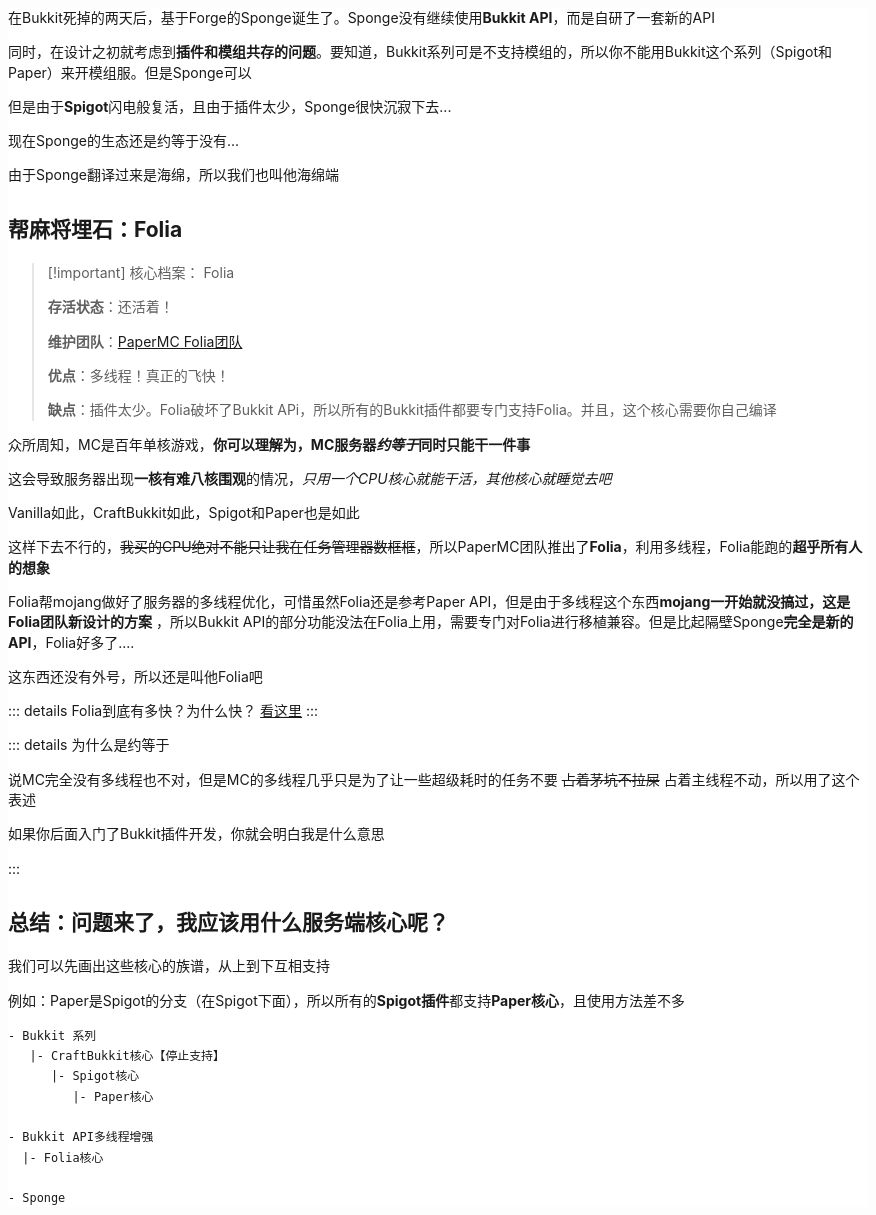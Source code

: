 在Bukkit死掉的两天后，基于Forge的Sponge诞生了。Sponge没有继续使用**Bukkit API**，而是自研了一套新的API

同时，在设计之初就考虑到**插件和模组共存的问题**。要知道，Bukkit系列可是不支持模组的，所以你不能用Bukkit这个系列（Spigot和Paper）来开模组服。但是Sponge可以

但是由于**Spigot**闪电般复活，且由于插件太少，Sponge很快沉寂下去...

现在Sponge的生态还是约等于没有...

由于Sponge翻译过来是海绵，所以我们也叫他海绵端

## 帮麻将埋石：Folia

> [!important] 核心档案： Folia
>
> **存活状态**：还活着！
>
> **维护团队**：[PaperMC Folia团队](https://papermc.io/software/folia)
>
> **优点**：多线程！真正的飞快！
>
> **缺点**：插件太少。Folia破坏了Bukkit APi，所以所有的Bukkit插件都要专门支持Folia。并且，这个核心需要你自己编译
>

众所周知，MC是百年单核游戏，**你可以理解为，MC服务器*约等于*同时只能干一件事**

这会导致服务器出现**一核有难八核围观**的情况，*只用一个CPU核心就能干活，其他核心就睡觉去吧*

Vanilla如此，CraftBukkit如此，Spigot和Paper也是如此

这样下去不行的，~~我买的CPU绝对不能只让我在任务管理器数框框~~，所以PaperMC团队推出了**Folia**，利用多线程，Folia能跑的**超乎所有人的想象**

Folia帮mojang做好了服务器的多线程优化，可惜虽然Folia还是参考Paper API，但是由于多线程这个东西**mojang一开始就没搞过，这是Folia团队新设计的方案**
，所以Bukkit API的部分功能没法在Folia上用，需要专门对Folia进行移植兼容。但是比起隔壁Sponge**完全是新的API**，Folia好多了....

这东西还没有外号，所以还是叫他Folia吧

::: details Folia到底有多快？为什么快？
[看这里](https://www.bilibili.com/video/BV1Qa4y1N7Ko/)
:::

::: details 为什么是约等于

说MC完全没有多线程也不对，但是MC的多线程几乎只是为了让一些超级耗时的任务不要 ~~占着茅坑不拉屎~~ 占着主线程不动，所以用了这个表述

如果你后面入门了Bukkit插件开发，你就会明白我是什么意思

:::

## 总结：问题来了，我应该用什么服务端核心呢？

我们可以先画出这些核心的族谱，从上到下互相支持

例如：Paper是Spigot的分支（在Spigot下面），所以所有的**Spigot插件**都支持**Paper核心**，且使用方法差不多
```txt
- Bukkit 系列
   |- CraftBukkit核心【停止支持】
      |- Spigot核心
         |- Paper核心

- Bukkit API多线程增强
  |- Folia核心
  
- Sponge
```
